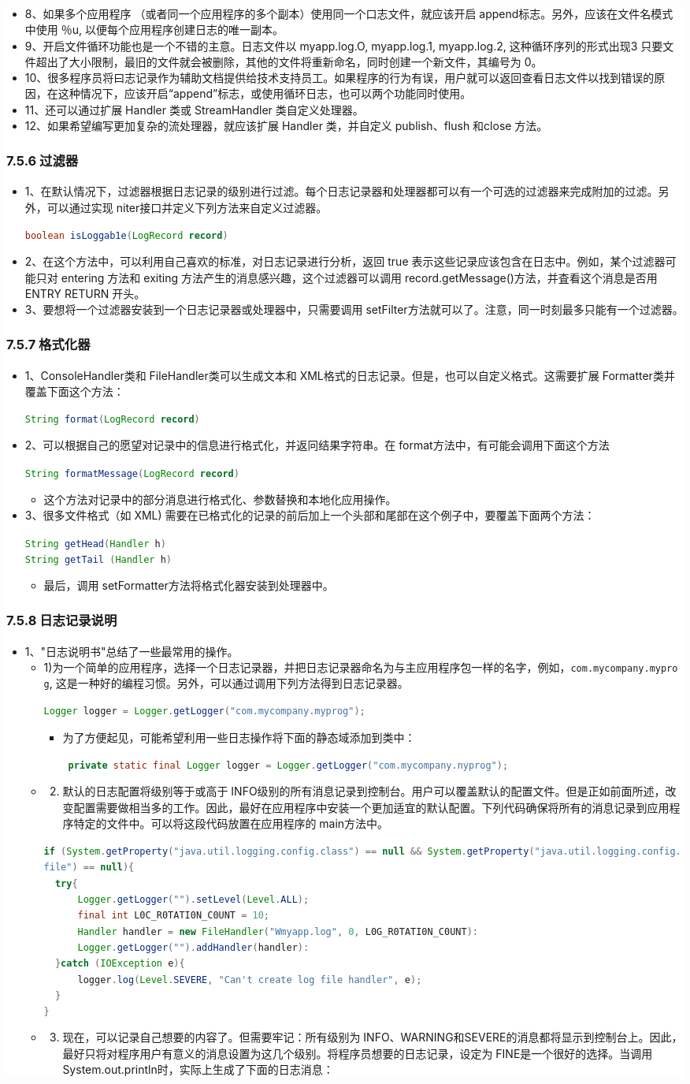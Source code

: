 * 8、如果多个应用程序 （或者同一个应用程序的多个副本）使用同一个口志文件，就应该开启 append标志。另外，应该在文件名模式中使用 ％u, 以便每个应用程序创建日志的唯一副本。
* 9、开启文件循环功能也是一个不错的主意。日志文件以 myapp.log.O, myapp.log.1, myapp.log.2, 这种循环序列的形式出现3 只要文件超出了大小限制，最旧的文件就会被删除，其他的文件将重新命名，同时创建一个新文件，其编号为 0。
* 10、很多程序员将曰志记录作为辅助文档提供给技术支持员工。如果程序的行为有误，用户就可以返回查看日志文件以找到错误的原因，在这种情况下，应该开启“append”标志，或使用循环日志，也可以两个功能同时使用。
* 11、还可以通过扩展 Handler 类或 StreamHandler 类自定义处理器。
* 12、如果希望编写更加复杂的流处理器，就应该扩展 Handler 类，并自定义 publish、flush 和close 方法。


### 7.5.6 过滤器

* 1、在默认情况下，过滤器根据日志记录的级别进行过滤。每个日志记录器和处理器都可以有一个可选的过滤器来完成附加的过滤。另外，可以通过实现 niter接口并定义下列方法来自定义过滤器。
  ```java
  boolean isLoggab1e(LogRecord record)
  ```
* 2、在这个方法中，可以利用自己喜欢的标准，对日志记录进行分析，返回 true 表示这些记录应该包含在日志中。例如，某个过滤器可能只对 entering 方法和 exiting 方法产生的消息感兴趣，这个过滤器可以调用 record.getMessage()方法，并査看这个消息是否用 ENTRY RETURN 开头。
* 3、要想将一个过滤器安装到一个日志记录器或处理器中，只需要调用 setFilter方法就可以了。注意，同一时刻最多只能有一个过滤器。


### 7.5.7 格式化器

* 1、ConsoleHandler类和 FileHandler类可以生成文本和 XML格式的日志记录。但是，也可以自定义格式。这需要扩展 Formatter类并覆盖下面这个方法：
  ```java
  String format(LogRecord record)
  ```
* 2、可以根据自己的愿望对记录中的信息进行格式化，并返冋结果字符串。在 format方法中，有可能会调用下面这个方法
  ```java
  String formatMessage(LogRecord record)
  ```
	* 这个方法对记录中的部分消息进行格式化、参数替换和本地化应用操作。
* 3、很多文件格式（如 XML) 需要在已格式化的记录的前后加上一个头部和尾部在这个例子中，要覆盖下面两个方法：
  ```java
  String getHead(Handler h)
  String getTail (Handler h)
  ```
	* 最后，调用 setFormatter方法将格式化器安装到处理器中。

### 7.5.8 日志记录说明

* 1、"日志说明书"总结了一些最常用的操作。
	* 1)为一个简单的应用程序，选择一个日志记录器，并把日志记录器命名为与主应用程序包一样的名字，例如，`com.mycompany.myprog`, 这是一种好的编程习惯。另外，可以通过调用下列方法得到日志记录器。
	  ```java
	  Logger logger = Logger.getLogger("com.mycompany.myprog");
	  ```
		* 为了方便起见，可能希望利用一些日志操作将下面的静态域添加到类中：
	  	  ```java
	 	   private static final Logger logger = Logger.getLogger("com.mycompany.nyprog");
	  	  ```
	* 2) 默认的日志配置将级别等于或高于 INFO级别的所有消息记录到控制台。用户可以覆盖默认的配置文件。但是正如前面所述，改变配置需要做相当多的工作。因此，最好在应用程序中安装一个更加适宜的默认配置。下列代码确保将所有的消息记录到应用程序特定的文件中。可以将这段代码放置在应用程序的 main方法中。
	  ```java
	  if (System.getProperty("java.util.logging.config.class") == null && System.getProperty("java.util.logging.config.file") == null){
        try{
            Logger.getLogger("").setLevel(Level.ALL);
            final int L0C_R0TATI0N_C0UNT = 10;
            Handler handler = new FileHandler("Wmyapp.log", 0, L0G_R0TATI0N_C0UNT):
            Logger.getLogger("").addHandler(handler):
        }catch (IOException e){
            logger.log(Level.SEVERE, "Can't create log file handler", e);
        }
	  }
	  ```
	* 3) 现在，可以记录自己想要的内容了。但需要牢记：所有级别为 INFO、WARNING和SEVERE的消息都将显示到控制台上。因此，最好只将对程序用户有意义的消息设置为这几个级别。将程序员想要的日志记录，设定为 FINE是一个很好的选择。当调用 System.out.println时，实际上生成了下面的日志消息：